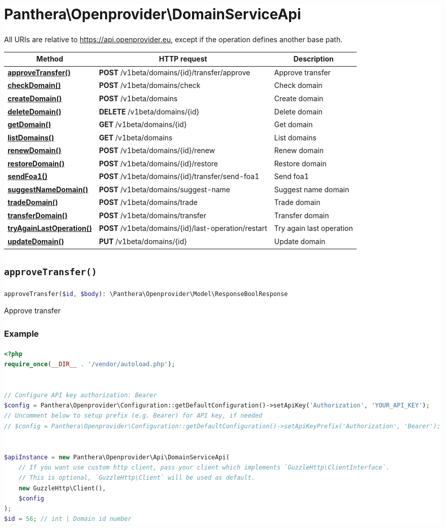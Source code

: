 # Panthera\Openprovider\DomainServiceApi

All URIs are relative to https://api.openprovider.eu, except if the operation defines another base path.

| Method | HTTP request | Description |
| ------------- | ------------- | ------------- |
| [**approveTransfer()**](DomainServiceApi.md#approveTransfer) | **POST** /v1beta/domains/{id}/transfer/approve | Approve transfer |
| [**checkDomain()**](DomainServiceApi.md#checkDomain) | **POST** /v1beta/domains/check | Check domain |
| [**createDomain()**](DomainServiceApi.md#createDomain) | **POST** /v1beta/domains | Create domain |
| [**deleteDomain()**](DomainServiceApi.md#deleteDomain) | **DELETE** /v1beta/domains/{id} | Delete domain |
| [**getDomain()**](DomainServiceApi.md#getDomain) | **GET** /v1beta/domains/{id} | Get domain |
| [**listDomains()**](DomainServiceApi.md#listDomains) | **GET** /v1beta/domains | List domains |
| [**renewDomain()**](DomainServiceApi.md#renewDomain) | **POST** /v1beta/domains/{id}/renew | Renew domain |
| [**restoreDomain()**](DomainServiceApi.md#restoreDomain) | **POST** /v1beta/domains/{id}/restore | Restore domain |
| [**sendFoa1()**](DomainServiceApi.md#sendFoa1) | **POST** /v1beta/domains/{id}/transfer/send-foa1 | Send foa1 |
| [**suggestNameDomain()**](DomainServiceApi.md#suggestNameDomain) | **POST** /v1beta/domains/suggest-name | Suggest name domain |
| [**tradeDomain()**](DomainServiceApi.md#tradeDomain) | **POST** /v1beta/domains/trade | Trade domain |
| [**transferDomain()**](DomainServiceApi.md#transferDomain) | **POST** /v1beta/domains/transfer | Transfer domain |
| [**tryAgainLastOperation()**](DomainServiceApi.md#tryAgainLastOperation) | **POST** /v1beta/domains/{id}/last-operation/restart | Try again last operation |
| [**updateDomain()**](DomainServiceApi.md#updateDomain) | **PUT** /v1beta/domains/{id} | Update domain |


## `approveTransfer()`

```php
approveTransfer($id, $body): \Panthera\Openprovider\Model\ResponseBoolResponse
```

Approve transfer

### Example

```php
<?php
require_once(__DIR__ . '/vendor/autoload.php');


// Configure API key authorization: Bearer
$config = Panthera\Openprovider\Configuration::getDefaultConfiguration()->setApiKey('Authorization', 'YOUR_API_KEY');
// Uncomment below to setup prefix (e.g. Bearer) for API key, if needed
// $config = Panthera\Openprovider\Configuration::getDefaultConfiguration()->setApiKeyPrefix('Authorization', 'Bearer');


$apiInstance = new Panthera\Openprovider\Api\DomainServiceApi(
    // If you want use custom http client, pass your client which implements `GuzzleHttp\ClientInterface`.
    // This is optional, `GuzzleHttp\Client` will be used as default.
    new GuzzleHttp\Client(),
    $config
);
$id = 56; // int | Domain id number
```